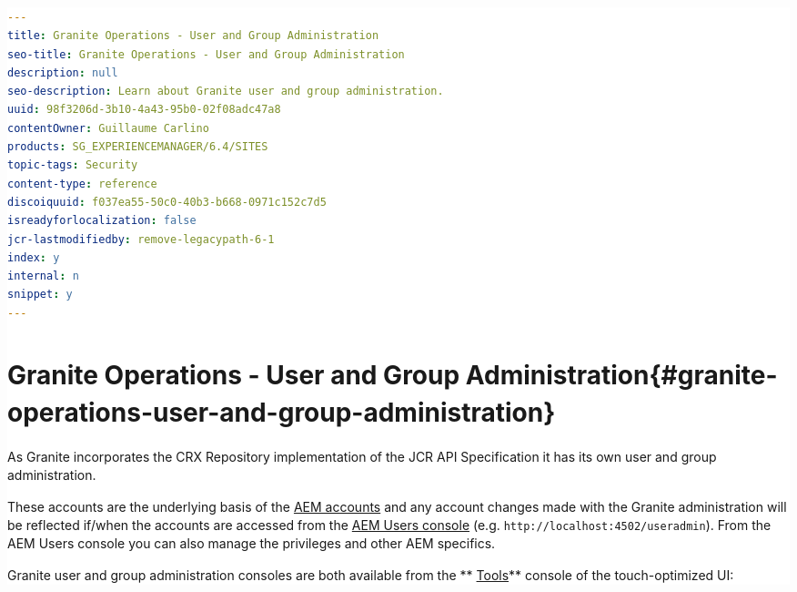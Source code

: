 ```yaml
---
title: Granite Operations - User and Group Administration
seo-title: Granite Operations - User and Group Administration
description: null
seo-description: Learn about Granite user and group administration.
uuid: 98f3206d-3b10-4a43-95b0-02f08adc47a8
contentOwner: Guillaume Carlino
products: SG_EXPERIENCEMANAGER/6.4/SITES
topic-tags: Security
content-type: reference
discoiquuid: f037ea55-50c0-40b3-b668-0971c152c7d5
isreadyforlocalization: false
jcr-lastmodifiedby: remove-legacypath-6-1
index: y
internal: n
snippet: y
---
```


# Granite Operations - User and Group Administration{#granite-operations-user-and-group-administration}



As Granite incorporates the CRX Repository implementation of the JCR API Specification it has its own user and group administration.

These accounts are the underlying basis of the [AEM accounts](../../../sites/administering/using/security.md) and any account changes made with the Granite administration will be reflected if/when the accounts are accessed from the [AEM Users console](../../../sites/administering/using/security.md#accessinguseradministrationwiththesecurityconsole) (e.g. `http://localhost:4502/useradmin`). From the AEM Users console you can also manage the privileges and other AEM specifics.

Granite user and group administration consoles are both available from the ** [Tools](../../../sites/administering/using/tools-consoles.md)** console of the touch-optimized UI:
